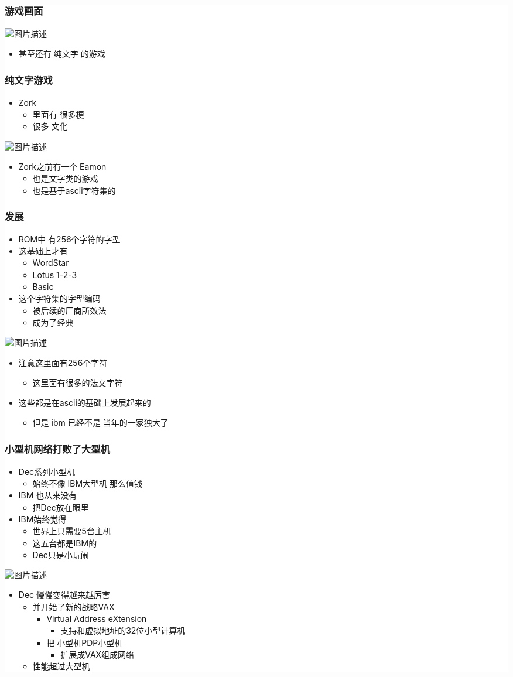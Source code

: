 ### 游戏画面

![图片描述](https://doc.shiyanlou.com/courses/uid1190679-20230110-1673319655947)

- 甚至还有 纯文字 的游戏

### 纯文字游戏

- Zork
	- 里面有 很多梗
	- 很多 文化

![图片描述](https://doc.shiyanlou.com/courses/uid1190679-20230110-1673342402726)

- Zork之前有一个 Eamon 
	- 也是文字类的游戏
	- 也是基于ascii字符集的

### 发展

- ROM中 有256个字符的字型
- 这基础上才有
	- WordStar
	- Lotus 1-2-3 
	- Basic 
- 这个字符集的字型编码
	- 被后续的厂商所效法
	- 成为了经典

![图片描述](https://doc.shiyanlou.com/courses/uid1190679-20230110-1673345475037)

- 注意这里面有256个字符
	- 这里面有很多的法文字符

- 这些都是在ascii的基础上发展起来的
	- 但是 ibm 已经不是 当年的一家独大了

### 小型机网络打败了大型机

- Dec系列小型机
	- 始终不像 IBM大型机 那么值钱
- IBM 也从来没有 
	- 把Dec放在眼里
- IBM始终觉得
	- 世界上只需要5台主机
	- 这五台都是IBM的
	- Dec只是小玩闹

![图片描述](https://doc.shiyanlou.com/courses/uid1190679-20221103-1667459785125)

- Dec 慢慢变得越来越厉害
	- 并开始了新的战略VAX
		- Virtual Address eXtension
			- 支持和虚拟地址的32位小型计算机
		- 把 小型机PDP小型机 
			- 扩展成VAX组成网络
	- 性能超过大型机
